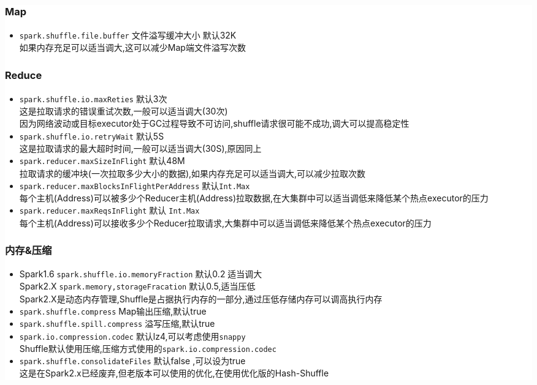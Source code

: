 ### Map 

* `spark.shuffle.file.buffer` 文件溢写缓冲大小 默认32K   
如果内存充足可以适当调大,这可以减少Map端文件溢写次数  

### Reduce

* `spark.shuffle.io.maxReties` 默认3次  
这是拉取请求的错误重试次数,一般可以适当调大(30次)  
因为网络波动或目标executor处于GC过程导致不可访问,shuffle请求很可能不成功,调大可以提高稳定性  
*  `spark.shuffle.io.retryWait` 默认5S  
这是拉取请求的最大超时时间,一般可以适当调大(30S),原因同上  
* `spark.reducer.maxSizeInFlight` 默认48M  
拉取请求的缓冲块(一次拉取多少大小的数据),如果内存充足可以适当调大,可以减少拉取次数  
* `spark.reducer.maxBlocksInFlightPerAddress` 默认`Int.Max`  
每个主机(Address)可以被多少个Reducer主机(Address)拉取数据,在大集群中可以适当调低来降低某个热点executor的压力  
* `spark.reducer.maxReqsInFlight`  默认 `Int.Max`  
每个主机(Address)可以接收多少个Reducer拉取请求,大集群中可以适当调低来降低某个热点executor的压力  

### 内存&压缩  

* Spark1.6 `spark.shuffle.io.memoryFraction` 默认0.2 适当调大   
Spark2.X  `spark.memory,storageFracation` 默认0.5,适当压低  
Spark2.X是动态内存管理,Shuffle是占据执行内存的一部分,通过压低存储内存可以调高执行内存  
* `spark.shuffle.compress` Map输出压缩,默认true  
* `spark.shuffle.spill.compress` 溢写压缩,默认true  
* `spark.io.compression.codec` 默认lz4,可以考虑使用`snappy`   
Shuffle默认使用压缩,压缩方式使用的`spark.io.compression.codec`  
* `spark.shuffle.consolidateFiles` 默认false ,可以设为true  
这是在Spark2.x已经废弃,但老版本可以使用的优化,在使用优化版的Hash-Shuffle  


